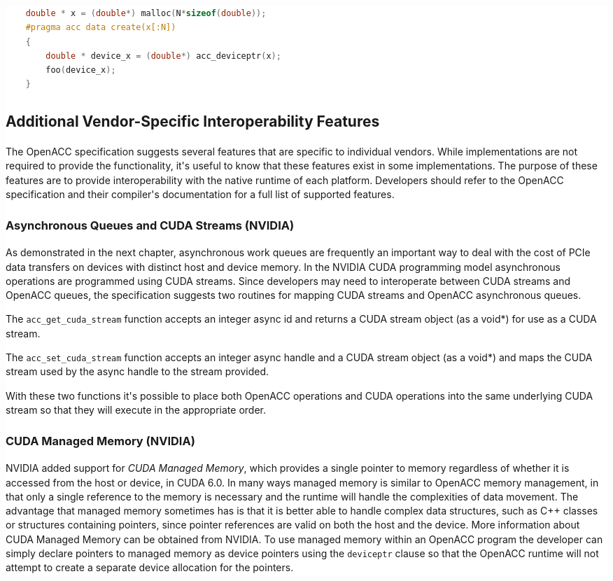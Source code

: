 ~~~~ {.c .numberLines}
    double * x = (double*) malloc(N*sizeof(double));
    #pragma acc data create(x[:N])
    {
        double * device_x = (double*) acc_deviceptr(x);
        foo(device_x);
    }
~~~~



Additional Vendor-Specific Interoperability Features
----------------------------------------------------
The OpenACC specification suggests several features that are specific to
individual vendors. While implementations are not required to provide the
functionality, it's useful to know that these features exist in some
implementations. The purpose of these features are to provide interoperability
with the native runtime of each platform. Developers should refer to the
OpenACC specification and their compiler's documentation for a full list of
supported features.

### Asynchronous Queues and CUDA Streams (NVIDIA)
As demonstrated in the next chapter, asynchronous work queues are frequently an
important way to deal with the cost of PCIe data transfers on devices with
distinct host and device memory. In the NVIDIA CUDA programming model
asynchronous operations are programmed using CUDA streams. Since developers may
need to interoperate between CUDA streams and OpenACC queues, the specification
suggests two routines for mapping CUDA streams and OpenACC asynchronous queues.

The `acc_get_cuda_stream` function accepts an integer async id and returns a
CUDA stream object (as a void\*) for use as a CUDA stream.

The `acc_set_cuda_stream` function accepts an integer async handle and a CUDA
stream object (as a void\*) and maps the CUDA stream used by the async handle
to the stream provided.

With these two functions it's possible to place both OpenACC operations and
CUDA operations into the same underlying CUDA stream so that they will execute
in the appropriate order.

### CUDA Managed Memory (NVIDIA)
NVIDIA added support for *CUDA Managed Memory*, which provides a single pointer
to memory regardless of whether it is accessed from the host or device, in CUDA
6.0. In many ways managed memory is similar to OpenACC memory management, in
that only a single reference to the memory is necessary and the runtime will
handle the complexities of data movement. The advantage that managed memory
sometimes has is that it is better able to handle complex data structures, such
as C++ classes or structures containing pointers, since pointer references are
valid on both the host and the device. More information about CUDA Managed
Memory can be obtained from NVIDIA. To use managed memory within an OpenACC
program the developer can simply declare pointers to managed memory as device
pointers using the `deviceptr` clause so that the OpenACC runtime will not
attempt to create a separate device allocation for the pointers. 

